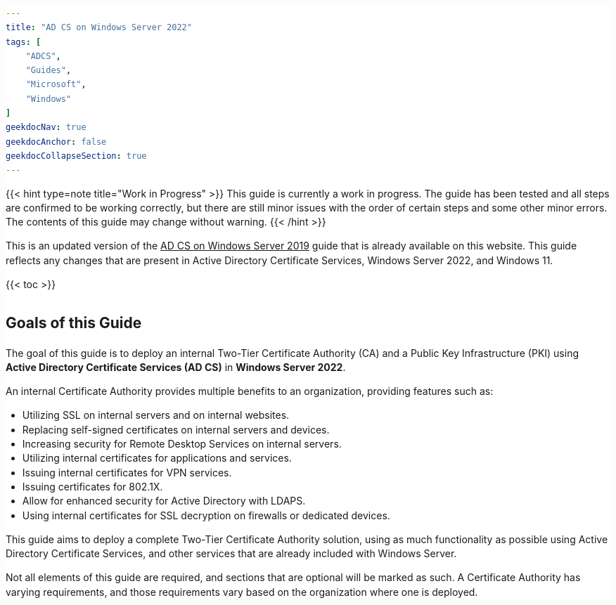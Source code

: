 ```yaml
---
title: "AD CS on Windows Server 2022"
tags: [
    "ADCS",
    "Guides",
    "Microsoft",
    "Windows"
]
geekdocNav: true
geekdocAnchor: false
geekdocCollapseSection: true
---
```


{{< hint type=note title="Work in Progress" >}}
This guide is currently a work in progress. The guide has been tested and all steps are confirmed to be working correctly, but there are still minor issues with the order of certain steps and some other minor errors. The contents of this guide may change without warning.
{{< /hint >}}

This is an updated version of the [AD CS on Windows Server 2019](/microsoft/windows-server/windows-server-roles-features/adcs/adcs-windows-server-2019-guide/) guide that is already available on this website. This guide reflects any changes that are present in Active Directory Certificate Services, Windows Server 2022, and Windows 11.

{{< toc >}}

## Goals of this Guide ##

The goal of this guide is to deploy an internal Two-Tier Certificate Authority (CA) and a Public Key Infrastructure (PKI) using **Active Directory Certificate Services (AD CS)** in **Windows Server 2022**.

An internal Certificate Authority provides multiple benefits to an organization, providing features such as:

* Utilizing SSL on internal servers and on internal websites.
* Replacing self-signed certificates on internal servers and devices.
* Increasing security for Remote Desktop Services on internal servers.
* Utilizing internal certificates for applications and services.
* Issuing internal certificates for VPN services.
* Issuing certificates for 802.1X.
* Allow for enhanced security for Active Directory with LDAPS.
* Using internal certificates for SSL decryption on firewalls or dedicated devices.

This guide aims to deploy a complete Two-Tier Certificate Authority solution, using as much functionality as possible using Active Directory Certificate Services, and other services that are already included with Windows Server.

Not all elements of this guide are required, and sections that are optional will be marked as such. A Certificate Authority has varying requirements, and those requirements vary based on the organization where one is deployed.
